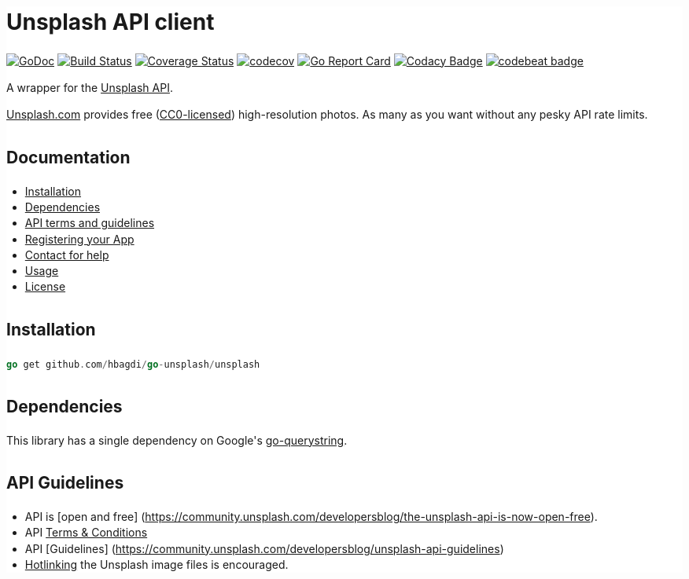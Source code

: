 # Unsplash API client

[![GoDoc](https://godoc.org/github.com/hardikbagdi/go-unsplash?status.svg)](https://godoc.org/github.com/hbagdi/go-unsplash/unsplash)
[![Build Status](https://travis-ci.org/hbagdi/go-unsplash.svg?branch=master)](https://travis-ci.org/hbagdi/go-unsplash) 
[![Coverage Status](https://coveralls.io/repos/github/hbagdi/go-unsplash/badge.svg?branch=master)](https://coveralls.io/github/hbagdi/go-unsplash?branch=master)
[![codecov](https://codecov.io/gh/hbagdi/go-unsplash/branch/master/graph/badge.svg)](https://codecov.io/gh/hbagdi/go-unsplash)
[![Go Report Card](https://goreportcard.com/badge/github.com/hbagdi/go-unsplash)](https://goreportcard.com/report/github.com/hbagdi/go-unsplash)
[![Codacy Badge](https://api.codacy.com/project/badge/Grade/2a4ec2b508704df4b52f6b3613c9e554)](https://www.codacy.com/app/hardikbagdi/go-unsplash)
[![codebeat badge](https://codebeat.co/badges/944d69fb-df96-4e74-aa37-8bcc8d34d395)](https://codebeat.co/projects/github-com-hbagdi-go-unsplash-master)

A wrapper for the [Unsplash API](https://unsplash.com/developers).

[Unsplash.com](https://unsplash.com) provides free ([CC0-licensed](https://unsplash.com/license)) high-resolution photos. As many as you want without any pesky API rate limits.

## Documentation

- [Installation](#installation)
- [Dependencies](#dependencies)
- [API terms and guidelines](#api-guidelines)
- [Registering your App](#registration)
- [Contact for help](#help)
- [Usage](#usage)
- [License](#license)

## Installation

```go
go get github.com/hbagdi/go-unsplash/unsplash
```

## Dependencies

This library has a single dependency on Google's [go-querystring](https://github.com/google/go-querystring).

## API Guidelines

- API is [open and free] (<https://community.unsplash.com/developersblog/the-unsplash-api-is-now-open-free>).
- API [Terms & Conditions](https://unsplash.com/api-terms)
- API [Guidelines] (<https://community.unsplash.com/developersblog/unsplash-api-guidelines>)
- [Hotlinking](https://unsplash.com/documentation#hotlinking) the Unsplash image files is encouraged.
